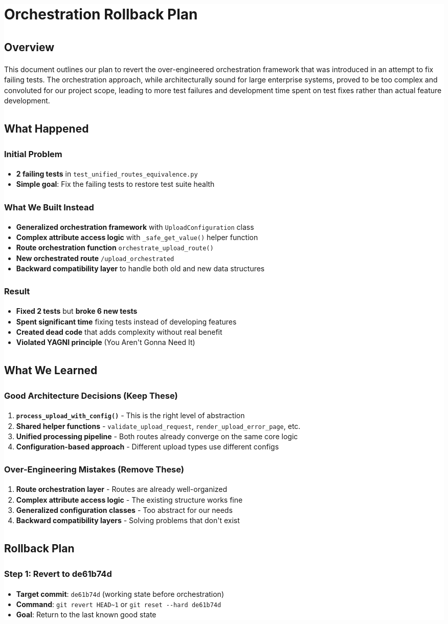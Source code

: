 # Orchestration Rollback Plan

## Overview

This document outlines our plan to revert the over-engineered orchestration framework that was introduced in an attempt to fix failing tests. The orchestration approach, while architecturally sound for large enterprise systems, proved to be too complex and convoluted for our project scope, leading to more test failures and development time spent on test fixes rather than actual feature development.

## What Happened

### Initial Problem
- **2 failing tests** in `test_unified_routes_equivalence.py`
- **Simple goal**: Fix the failing tests to restore test suite health

### What We Built Instead
- **Generalized orchestration framework** with `UploadConfiguration` class
- **Complex attribute access logic** with `_safe_get_value()` helper function
- **Route orchestration function** `orchestrate_upload_route()`
- **New orchestrated route** `/upload_orchestrated`
- **Backward compatibility layer** to handle both old and new data structures

### Result
- **Fixed 2 tests** but **broke 6 new tests**
- **Spent significant time** fixing tests instead of developing features
- **Created dead code** that adds complexity without real benefit
- **Violated YAGNI principle** (You Aren't Gonna Need It)

## What We Learned

### Good Architecture Decisions (Keep These)
1. **`process_upload_with_config()`** - This is the right level of abstraction
2. **Shared helper functions** - `validate_upload_request`, `render_upload_error_page`, etc.
3. **Unified processing pipeline** - Both routes already converge on the same core logic
4. **Configuration-based approach** - Different upload types use different configs

### Over-Engineering Mistakes (Remove These)
1. **Route orchestration layer** - Routes are already well-organized
2. **Complex attribute access logic** - The existing structure works fine
3. **Generalized configuration classes** - Too abstract for our needs
4. **Backward compatibility layers** - Solving problems that don't exist

## Rollback Plan

### Step 1: Revert to de61b74d
- **Target commit**: `de61b74d` (working state before orchestration)
- **Command**: `git revert HEAD~1` or `git reset --hard de61b74d`
- **Goal**: Return to the last known good state
